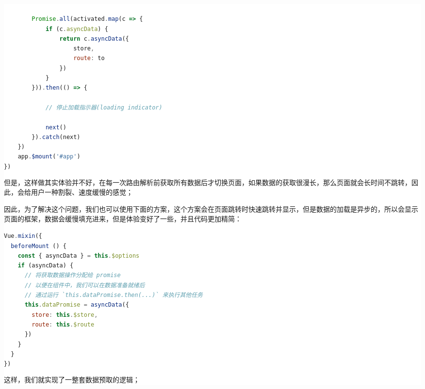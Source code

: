 ```js

        Promise.all(activated.map(c => {
            if (c.asyncData) {
                return c.asyncData({
                    store,
                    route: to
                })
            }
        })).then(() => {

            // 停止加载指示器(loading indicator)

            next()
        }).catch(next)
    })
    app.$mount('#app')
})
```

但是，这样做其实体验并不好，在每一次路由解析前获取所有数据后才切换页面，如果数据的获取很漫长，那么页面就会长时间不跳转，因此，会给用户一种割裂、速度缓慢的感觉；

因此，为了解决这个问题，我们也可以使用下面的方案，这个方案会在页面跳转时快速跳转并显示，但是数据的加载是异步的，所以会显示页面的框架，数据会缓慢填充进来，但是体验变好了一些，并且代码更加精简：

```js
Vue.mixin({
  beforeMount () {
    const { asyncData } = this.$options
    if (asyncData) {
      // 将获取数据操作分配给 promise
      // 以便在组件中，我们可以在数据准备就绪后
      // 通过运行 `this.dataPromise.then(...)` 来执行其他任务
      this.dataPromise = asyncData({
        store: this.$store,
        route: this.$route
      })
    }
  }
})
```

这样，我们就实现了一整套数据预取的逻辑；









































